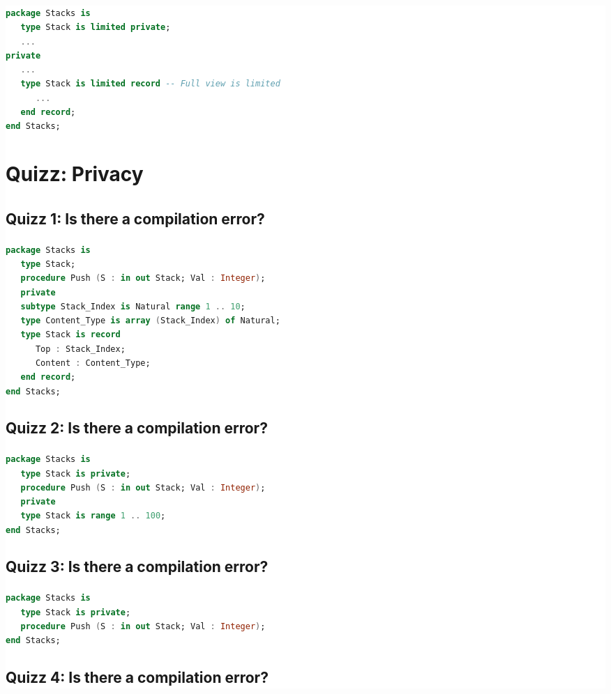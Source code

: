 ```ada
package Stacks is
   type Stack is limited private;
   ...
private
   ...
   type Stack is limited record -- Full view is limited
      ...
   end record;
end Stacks;
```

# Quizz: Privacy

## Quizz 1: Is there a compilation error?

```ada
package Stacks is
   type Stack;
   procedure Push (S : in out Stack; Val : Integer);
   private
   subtype Stack_Index is Natural range 1 .. 10;
   type Content_Type is array (Stack_Index) of Natural;
   type Stack is record
      Top : Stack_Index;
      Content : Content_Type;
   end record;
end Stacks;
```

## Quizz 2: Is there a compilation error?

```ada
package Stacks is
   type Stack is private;
   procedure Push (S : in out Stack; Val : Integer);
   private
   type Stack is range 1 .. 100;
end Stacks;
```

## Quizz 3: Is there a compilation error?

```ada
package Stacks is
   type Stack is private;
   procedure Push (S : in out Stack; Val : Integer);
end Stacks;
```

## Quizz 4: Is there a compilation error?
